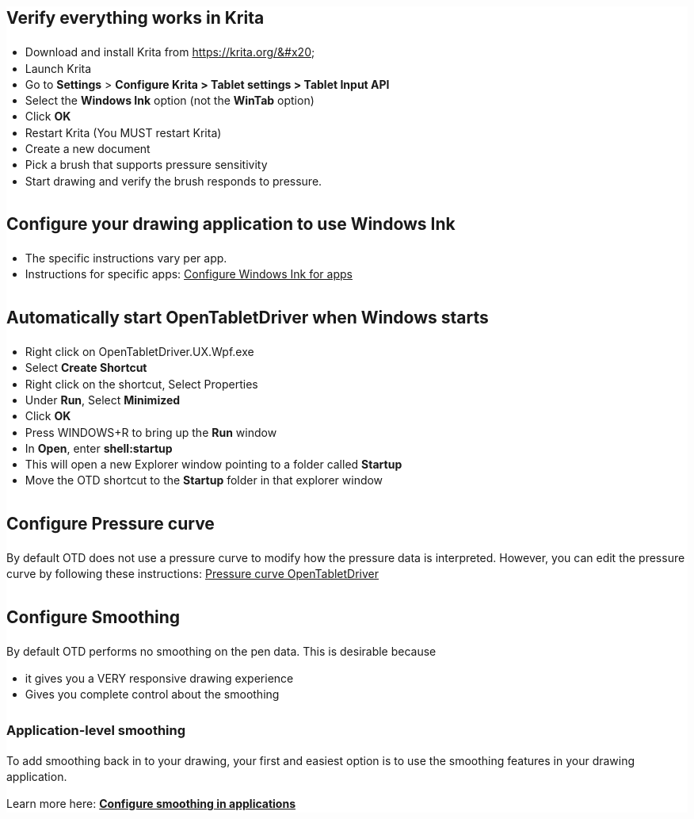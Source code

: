 ## Verify everything works in Krita

* Download and install Krita from https://krita.org/&#x20;
* Launch Krita
* Go to **Settings** > **Configure Krita > Tablet settings > Tablet Input API**
* Select the **Windows Ink** option (not the **WinTab** option)
* Click **OK**
* Restart Krita (You MUST restart Krita)
* Create a new document
* Pick a brush that supports pressure sensitivity
* Start drawing and verify the brush responds to pressure.

## Configure your drawing application to use Windows Ink

* The specific instructions vary per app.&#x20;
* Instructions for specific apps: [Configure Windows Ink for apps](../../windows/windows-ink/configure-windows-ink-for-apps.md)

## Automatically start OpenTabletDriver when Windows starts

* Right click on OpenTabletDriver.UX.Wpf.exe
* Select **Create Shortcut**
* Right click on the shortcut, Select Properties
* Under **Run**, Select **Minimized**
* Click **OK**
* Press WINDOWS+R to bring up the **Run** window
* In **Open**, enter **shell:startup**
* This will open a new Explorer window pointing to a folder called **Startup**
* &#x20;Move the OTD shortcut to the **Startup** folder in that explorer window

## Configure Pressure curve

By default OTD does not use a pressure curve to modify how the pressure data is interpreted. However, you can edit the pressure curve by following these instructions: [Pressure curve OpenTabletDriver](opentabletdriver-pressure.md)

## Configure Smoothing

By default OTD performs no smoothing on the pen data. This is desirable because&#x20;

* it gives you a VERY responsive drawing experience
* Gives you complete control about the smoothing

### Application-level smoothing

To add smoothing back in to your drawing, your first and easiest option is to use the smoothing features in your drawing application.

Learn more here: [**Configure smoothing in applications**](../../drawing/configure-smoothing-in-applications.md)&#x20;
